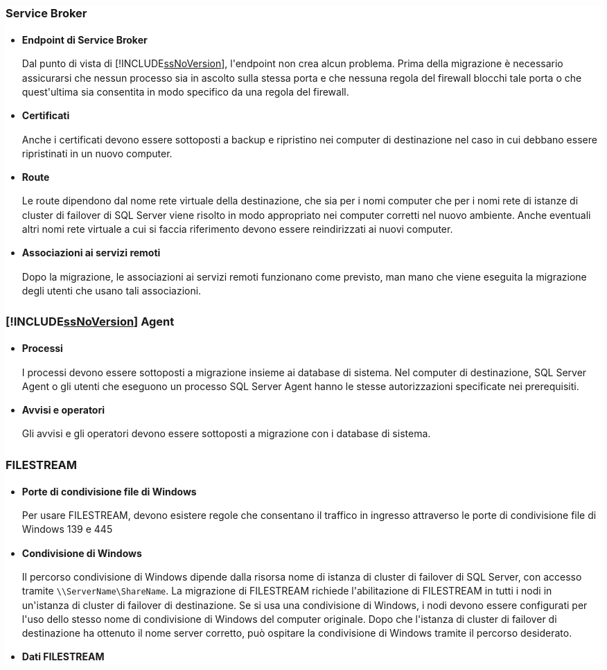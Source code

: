 ### <a name="service-broker"></a>Service Broker

-   **Endpoint di Service Broker**

    Dal punto di vista di [!INCLUDE[ssNoVersion](../../../includes/ssnoversion-md.md)], l'endpoint non crea alcun problema. Prima della migrazione è necessario assicurarsi che nessun processo sia in ascolto sulla stessa porta e che nessuna regola del firewall blocchi tale porta o che quest'ultima sia consentita in modo specifico da una regola del firewall.

-   **Certificati**

    Anche i certificati devono essere sottoposti a backup e ripristino nei computer di destinazione nel caso in cui debbano essere ripristinati in un nuovo computer.

-   **Route**

    Le route dipendono dal nome rete virtuale della destinazione, che sia per i nomi computer che per i nomi rete di istanze di cluster di failover di SQL Server viene risolto in modo appropriato nei computer corretti nel nuovo ambiente. Anche eventuali altri nomi rete virtuale a cui si faccia riferimento devono essere reindirizzati ai nuovi computer.

-   **Associazioni ai servizi remoti**

    Dopo la migrazione, le associazioni ai servizi remoti funzionano come previsto, man mano che viene eseguita la migrazione degli utenti che usano tali associazioni.

### <a name="ssnoversion-agent"></a>[!INCLUDE[ssNoVersion](../../../includes/ssnoversion-md.md)] Agent

-   **Processi**

    I processi devono essere sottoposti a migrazione insieme ai database di sistema. Nel computer di destinazione, SQL Server Agent o gli utenti che eseguono un processo SQL Server Agent hanno le stesse autorizzazioni specificate nei prerequisiti.

-   **Avvisi e operatori**

    Gli avvisi e gli operatori devono essere sottoposti a migrazione con i database di sistema.

### <a name="filestream"></a>FILESTREAM

-   **Porte di condivisione file di Windows**

    Per usare FILESTREAM, devono esistere regole che consentano il traffico in ingresso attraverso le porte di condivisione file di Windows 139 e 445

-   **Condivisione di Windows**

    Il percorso condivisione di Windows dipende dalla risorsa nome di istanza di cluster di failover di SQL Server, con accesso tramite `\\ServerName\ShareName`. La migrazione di FILESTREAM richiede l'abilitazione di FILESTREAM in tutti i nodi in un'istanza di cluster di failover di destinazione. Se si usa una condivisione di Windows, i nodi devono essere configurati per l'uso dello stesso nome di condivisione di Windows del computer originale. Dopo che l'istanza di cluster di failover di destinazione ha ottenuto il nome server corretto, può ospitare la condivisione di Windows tramite il percorso desiderato.

-   **Dati FILESTREAM**
